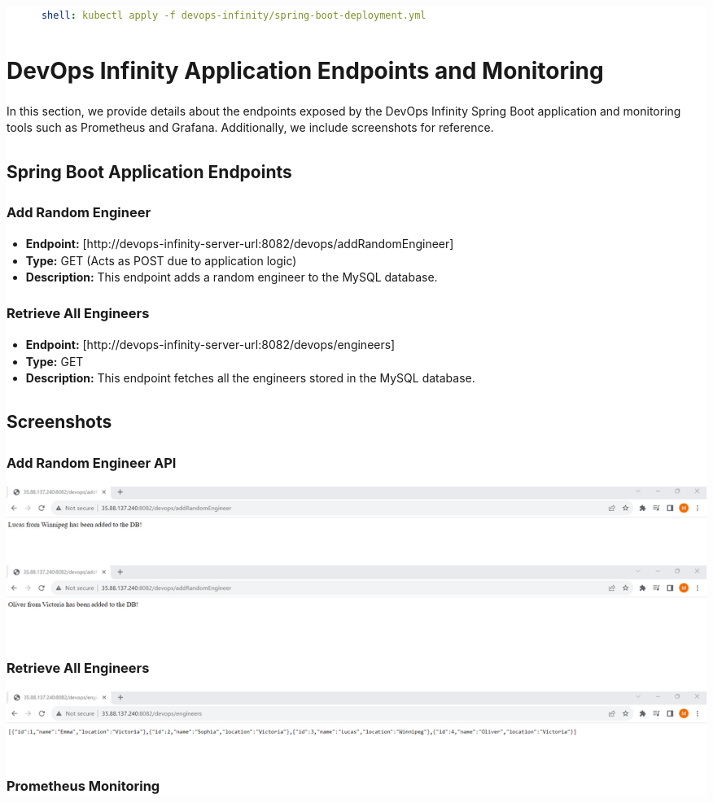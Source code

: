 ```yaml
      shell: kubectl apply -f devops-infinity/spring-boot-deployment.yml
```
 # DevOps Infinity Application Endpoints and Monitoring

In this section, we provide details about the endpoints exposed by the DevOps Infinity Spring Boot application and monitoring tools such as Prometheus and Grafana. Additionally, we include screenshots for reference.

## Spring Boot Application Endpoints

### Add Random Engineer

- **Endpoint:** [http://devops-infinity-server-url:8082/devops/addRandomEngineer]
- **Type:** GET (Acts as POST due to application logic)
- **Description:** This endpoint adds a random engineer to the MySQL database.

### Retrieve All Engineers

- **Endpoint:** [http://devops-infinity-server-url:8082/devops/engineers]
- **Type:** GET
- **Description:** This endpoint fetches all the engineers stored in the MySQL database.

## Screenshots

### Add Random Engineer API

![Sample Image](images_for_readme/api1.png)
![Sample Image](images_for_readme/api2.png)

### Retrieve All Engineers
![Sample Image](images_for_readme/api3.png)
### Prometheus Monitoring